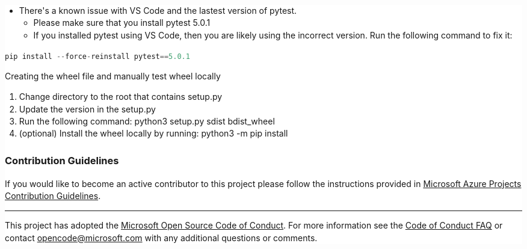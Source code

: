  - There's a known issue with VS Code and the lastest version of pytest.
   - Please make sure that you install pytest 5.0.1
   - If you installed pytest using VS Code, then you are likely using the incorrect version. Run the following command to fix it:

``` Python
pip install --force-reinstall pytest==5.0.1
 ```

Creating the wheel file and manually test wheel locally

1. Change directory to the root that contains setup.py
2. Update the version in the setup.py
3. Run the following command: python3 setup.py sdist bdist_wheel
4. (optional) Install the wheel locally by running: python3 -m pip install <path-to-whl-file>

### Contribution Guidelines

If you would like to become an active contributor to this project please follow the instructions provided in [Microsoft Azure Projects Contribution Guidelines](http://azure.github.io/guidelines/).

-----
This project has adopted the [Microsoft Open Source Code of Conduct](https://opensource.microsoft.com/codeofconduct/). For more information see the [Code of Conduct FAQ](https://opensource.microsoft.com/codeofconduct/faq/) or contact [opencode@microsoft.com](mailto:opencode@microsoft.com) with any additional questions or comments.